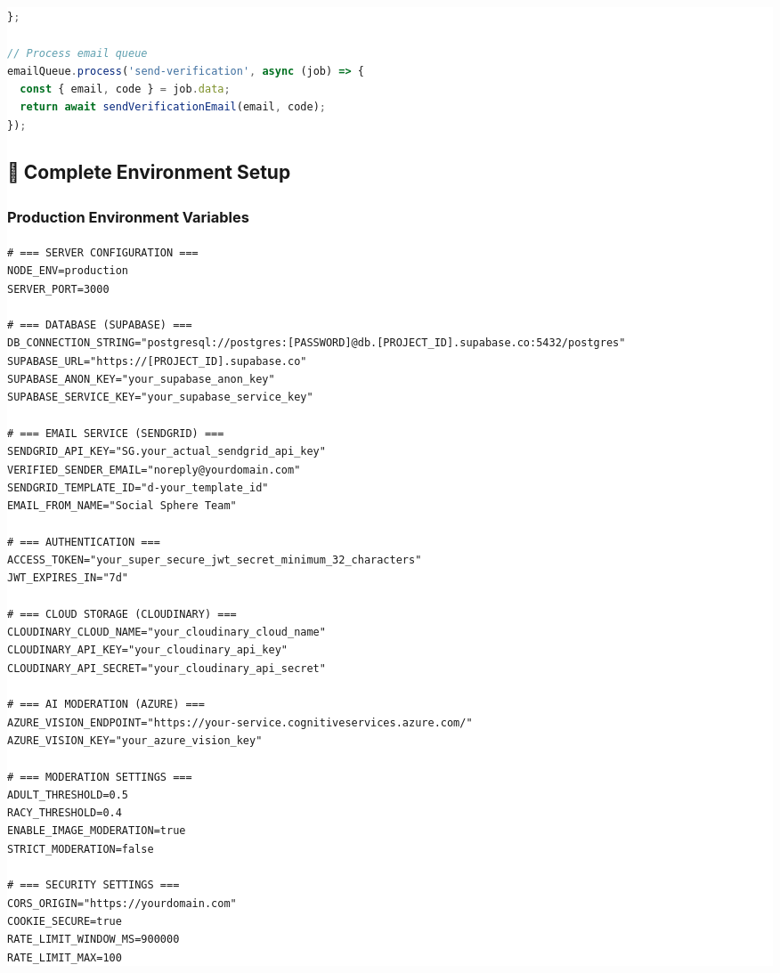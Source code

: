 ```javascript
};

// Process email queue
emailQueue.process('send-verification', async (job) => {
  const { email, code } = job.data;
  return await sendVerificationEmail(email, code);
});
```

## 🔧 **Complete Environment Setup**

### **Production Environment Variables**
```env
# === SERVER CONFIGURATION ===
NODE_ENV=production
SERVER_PORT=3000

# === DATABASE (SUPABASE) ===
DB_CONNECTION_STRING="postgresql://postgres:[PASSWORD]@db.[PROJECT_ID].supabase.co:5432/postgres"
SUPABASE_URL="https://[PROJECT_ID].supabase.co"
SUPABASE_ANON_KEY="your_supabase_anon_key"
SUPABASE_SERVICE_KEY="your_supabase_service_key"

# === EMAIL SERVICE (SENDGRID) ===
SENDGRID_API_KEY="SG.your_actual_sendgrid_api_key"
VERIFIED_SENDER_EMAIL="noreply@yourdomain.com"
SENDGRID_TEMPLATE_ID="d-your_template_id"
EMAIL_FROM_NAME="Social Sphere Team"

# === AUTHENTICATION ===
ACCESS_TOKEN="your_super_secure_jwt_secret_minimum_32_characters"
JWT_EXPIRES_IN="7d"

# === CLOUD STORAGE (CLOUDINARY) ===
CLOUDINARY_CLOUD_NAME="your_cloudinary_cloud_name"
CLOUDINARY_API_KEY="your_cloudinary_api_key"
CLOUDINARY_API_SECRET="your_cloudinary_api_secret"

# === AI MODERATION (AZURE) ===
AZURE_VISION_ENDPOINT="https://your-service.cognitiveservices.azure.com/"
AZURE_VISION_KEY="your_azure_vision_key"

# === MODERATION SETTINGS ===
ADULT_THRESHOLD=0.5
RACY_THRESHOLD=0.4
ENABLE_IMAGE_MODERATION=true
STRICT_MODERATION=false

# === SECURITY SETTINGS ===
CORS_ORIGIN="https://yourdomain.com"
COOKIE_SECURE=true
RATE_LIMIT_WINDOW_MS=900000
RATE_LIMIT_MAX=100
```
